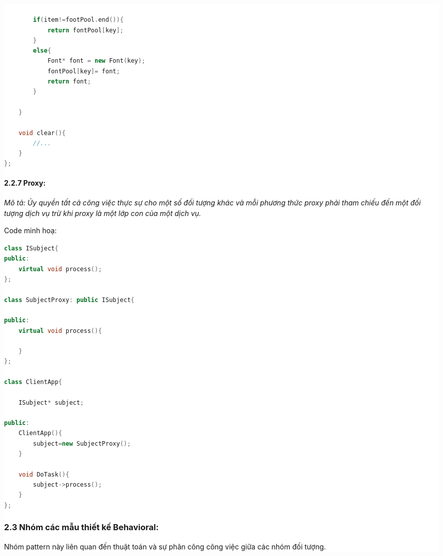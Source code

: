 ```C++
        
        if(item!=footPool.end()){
            return fontPool[key];
        }
        else{
            Font* font = new Font(key);
            fontPool[key]= font;
            return font;
        }

    }
    
    void clear(){
        //...
    }
};
```

#### 2.2.7 Proxy:

*Mô tả: Ủy quyền tất cả công việc thực sự cho một số đối tượng khác và mỗi phương thức proxy phải tham chiếu đến một đối tượng dịch vụ trừ khi proxy là một lớp con của một dịch vụ.*

Code minh hoạ: 

```C++
class ISubject{
public:
    virtual void process();
};

class SubjectProxy: public ISubject{
    
public:
    virtual void process(){
        
    }
};

class ClientApp{
    
    ISubject* subject;
    
public:
    ClientApp(){
        subject=new SubjectProxy();
    }
    
    void DoTask(){
        subject->process();
    }
};
```
### 2.3 Nhóm các mẫu thiết kế Behavioral:
Nhóm pattern này liên quan đến thuật toán và sự phân công công việc giữa các nhóm đối tượng.
